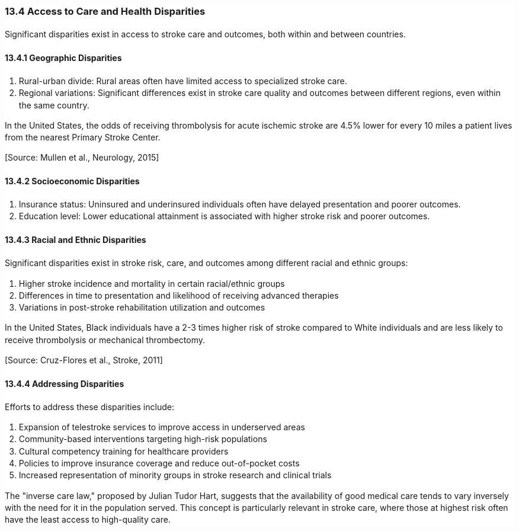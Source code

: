 ### 13.4 Access to Care and Health Disparities

Significant disparities exist in access to stroke care and outcomes, both within and between countries.

#### 13.4.1 Geographic Disparities

1. Rural-urban divide: Rural areas often have limited access to specialized stroke care.
2. Regional variations: Significant differences exist in stroke care quality and outcomes between different regions, even within the same country.

<statistic>
In the United States, the odds of receiving thrombolysis for acute ischemic stroke are 4.5% lower for every 10 miles a patient lives from the nearest Primary Stroke Center.
</statistic>

[Source: Mullen et al., Neurology, 2015]

#### 13.4.2 Socioeconomic Disparities

1. Insurance status: Uninsured and underinsured individuals often have delayed presentation and poorer outcomes.
2. Education level: Lower educational attainment is associated with higher stroke risk and poorer outcomes.

#### 13.4.3 Racial and Ethnic Disparities

Significant disparities exist in stroke risk, care, and outcomes among different racial and ethnic groups:

1. Higher stroke incidence and mortality in certain racial/ethnic groups
2. Differences in time to presentation and likelihood of receiving advanced therapies
3. Variations in post-stroke rehabilitation utilization and outcomes

<statistic>
In the United States, Black individuals have a 2-3 times higher risk of stroke compared to White individuals and are less likely to receive thrombolysis or mechanical thrombectomy.
</statistic>

[Source: Cruz-Flores et al., Stroke, 2011]

#### 13.4.4 Addressing Disparities

Efforts to address these disparities include:

1. Expansion of telestroke services to improve access in underserved areas
2. Community-based interventions targeting high-risk populations
3. Cultural competency training for healthcare providers
4. Policies to improve insurance coverage and reduce out-of-pocket costs
5. Increased representation of minority groups in stroke research and clinical trials

<theory>
The "inverse care law," proposed by Julian Tudor Hart, suggests that the availability of good medical care tends to vary inversely with the need for it in the population served. This concept is particularly relevant in stroke care, where those at highest risk often have the least access to high-quality care.
</theory>

